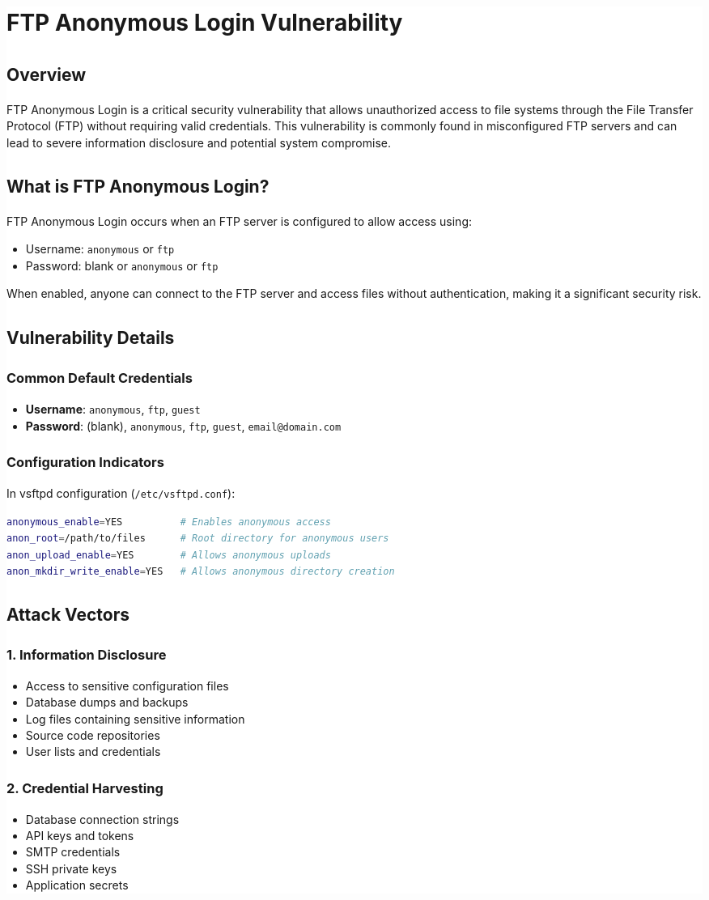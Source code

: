 # FTP Anonymous Login Vulnerability

## Overview

FTP Anonymous Login is a critical security vulnerability that allows unauthorized access to file systems through the File Transfer Protocol (FTP) without requiring valid credentials. This vulnerability is commonly found in misconfigured FTP servers and can lead to severe information disclosure and potential system compromise.

## What is FTP Anonymous Login?

FTP Anonymous Login occurs when an FTP server is configured to allow access using:
- Username: `anonymous` or `ftp`
- Password: blank or `anonymous` or `ftp`

When enabled, anyone can connect to the FTP server and access files without authentication, making it a significant security risk.

## Vulnerability Details

### Common Default Credentials
- **Username**: `anonymous`, `ftp`, `guest`
- **Password**: (blank), `anonymous`, `ftp`, `guest`, `email@domain.com`

### Configuration Indicators
In vsftpd configuration (`/etc/vsftpd.conf`):
```bash
anonymous_enable=YES          # Enables anonymous access
anon_root=/path/to/files      # Root directory for anonymous users
anon_upload_enable=YES        # Allows anonymous uploads
anon_mkdir_write_enable=YES   # Allows anonymous directory creation
```

## Attack Vectors

### 1. Information Disclosure
- Access to sensitive configuration files
- Database dumps and backups
- Log files containing sensitive information
- Source code repositories
- User lists and credentials

### 2. Credential Harvesting
- Database connection strings
- API keys and tokens
- SMTP credentials
- SSH private keys
- Application secrets
